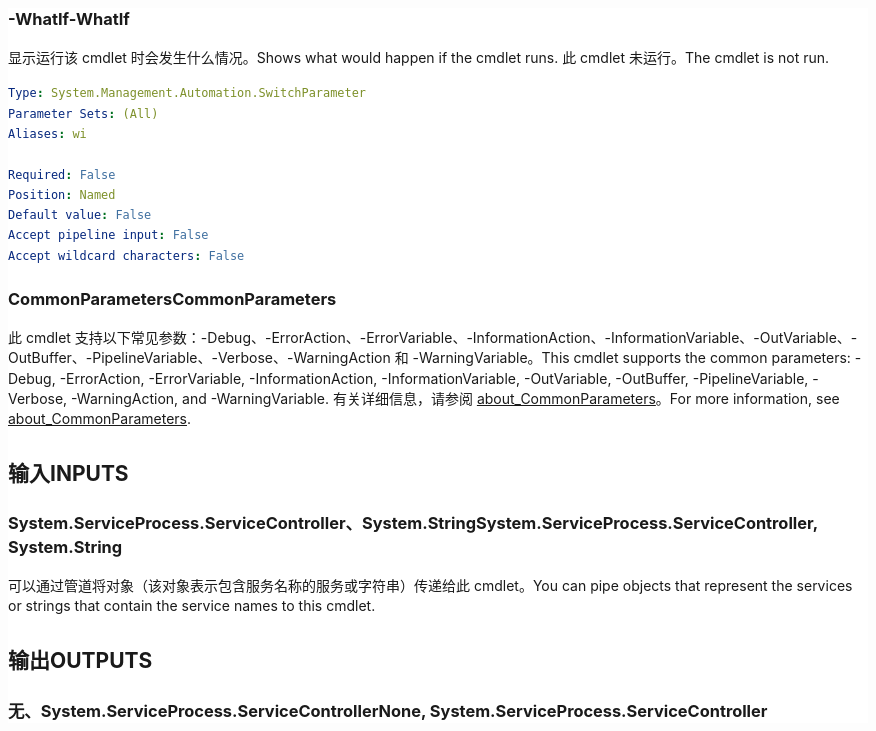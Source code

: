### <span data-ttu-id="9bb05-164">-WhatIf</span><span class="sxs-lookup"><span data-stu-id="9bb05-164">-WhatIf</span></span>

<span data-ttu-id="9bb05-165">显示运行该 cmdlet 时会发生什么情况。</span><span class="sxs-lookup"><span data-stu-id="9bb05-165">Shows what would happen if the cmdlet runs.</span></span>
<span data-ttu-id="9bb05-166">此 cmdlet 未运行。</span><span class="sxs-lookup"><span data-stu-id="9bb05-166">The cmdlet is not run.</span></span>

```yaml
Type: System.Management.Automation.SwitchParameter
Parameter Sets: (All)
Aliases: wi

Required: False
Position: Named
Default value: False
Accept pipeline input: False
Accept wildcard characters: False
```

### <span data-ttu-id="9bb05-167">CommonParameters</span><span class="sxs-lookup"><span data-stu-id="9bb05-167">CommonParameters</span></span>

<span data-ttu-id="9bb05-168">此 cmdlet 支持以下常见参数：-Debug、-ErrorAction、-ErrorVariable、-InformationAction、-InformationVariable、-OutVariable、-OutBuffer、-PipelineVariable、-Verbose、-WarningAction 和 -WarningVariable。</span><span class="sxs-lookup"><span data-stu-id="9bb05-168">This cmdlet supports the common parameters: -Debug, -ErrorAction, -ErrorVariable, -InformationAction, -InformationVariable, -OutVariable, -OutBuffer, -PipelineVariable, -Verbose, -WarningAction, and -WarningVariable.</span></span> <span data-ttu-id="9bb05-169">有关详细信息，请参阅 [about_CommonParameters](https://go.microsoft.com/fwlink/?LinkID=113216)。</span><span class="sxs-lookup"><span data-stu-id="9bb05-169">For more information, see [about_CommonParameters](https://go.microsoft.com/fwlink/?LinkID=113216).</span></span>

## <span data-ttu-id="9bb05-170">输入</span><span class="sxs-lookup"><span data-stu-id="9bb05-170">INPUTS</span></span>

### <span data-ttu-id="9bb05-171">System.ServiceProcess.ServiceController、System.String</span><span class="sxs-lookup"><span data-stu-id="9bb05-171">System.ServiceProcess.ServiceController, System.String</span></span>

<span data-ttu-id="9bb05-172">可以通过管道将对象（该对象表示包含服务名称的服务或字符串）传递给此 cmdlet。</span><span class="sxs-lookup"><span data-stu-id="9bb05-172">You can pipe objects that represent the services or strings that contain the service names to this cmdlet.</span></span>

## <span data-ttu-id="9bb05-173">输出</span><span class="sxs-lookup"><span data-stu-id="9bb05-173">OUTPUTS</span></span>

### <span data-ttu-id="9bb05-174">无、System.ServiceProcess.ServiceController</span><span class="sxs-lookup"><span data-stu-id="9bb05-174">None, System.ServiceProcess.ServiceController</span></span>

